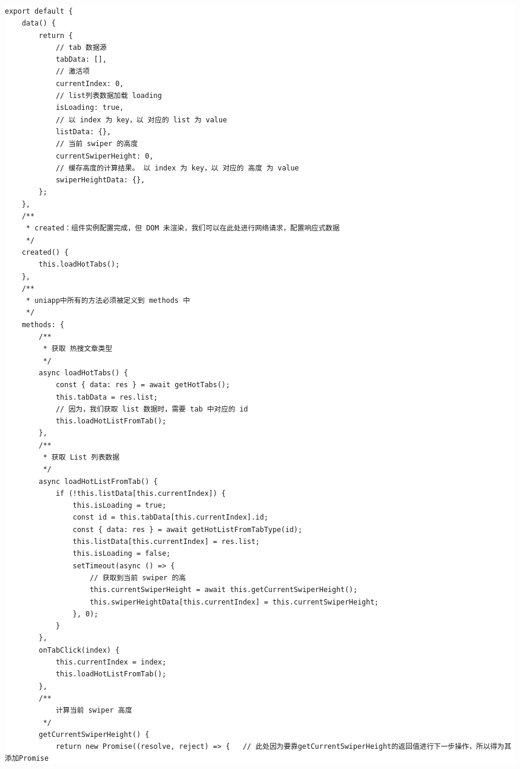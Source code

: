 ```vue
export default {
	data() {
		return {
			// tab 数据源
			tabData: [],
			// 激活项
			currentIndex: 0,
			// list列表数据加载 loading
			isLoading: true,
			// 以 index 为 key，以 对应的 list 为 value
			listData: {},
			// 当前 swiper 的高度
			currentSwiperHeight: 0,
			// 缓存高度的计算结果。 以 index 为 key，以 对应的 高度 为 value
			swiperHeightData: {},
		};
	},
	/**
	 * created：组件实例配置完成，但 DOM 未渲染，我们可以在此处进行网络请求，配置响应式数据
	 */
	created() {
		this.loadHotTabs();
	},
	/**
	 * uniapp中所有的方法必须被定义到 methods 中
	 */
	methods: {
		/**
		 * 获取 热搜文章类型
		 */
		async loadHotTabs() {
			const { data: res } = await getHotTabs();
			this.tabData = res.list;
			// 因为，我们获取 list 数据时，需要 tab 中对应的 id
			this.loadHotListFromTab();
		},
		/**
		 * 获取 List 列表数据
		 */
		async loadHotListFromTab() {
			if (!this.listData[this.currentIndex]) {
				this.isLoading = true;
				const id = this.tabData[this.currentIndex].id;
				const { data: res } = await getHotListFromTabType(id);
				this.listData[this.currentIndex] = res.list;
				this.isLoading = false;
				setTimeout(async () => {
					// 获取到当前 swiper 的高
					this.currentSwiperHeight = await this.getCurrentSwiperHeight();
					this.swiperHeightData[this.currentIndex] = this.currentSwiperHeight;
				}, 0);
			}
		},
		onTabClick(index) {
			this.currentIndex = index;
			this.loadHotListFromTab();
		},
		/**
			计算当前 swiper 高度
		 */
		getCurrentSwiperHeight() {
			return new Promise((resolve, reject) => {	// 此处因为要靠getCurrentSwiperHeight的返回值进行下一步操作，所以得为其添加Promise
```